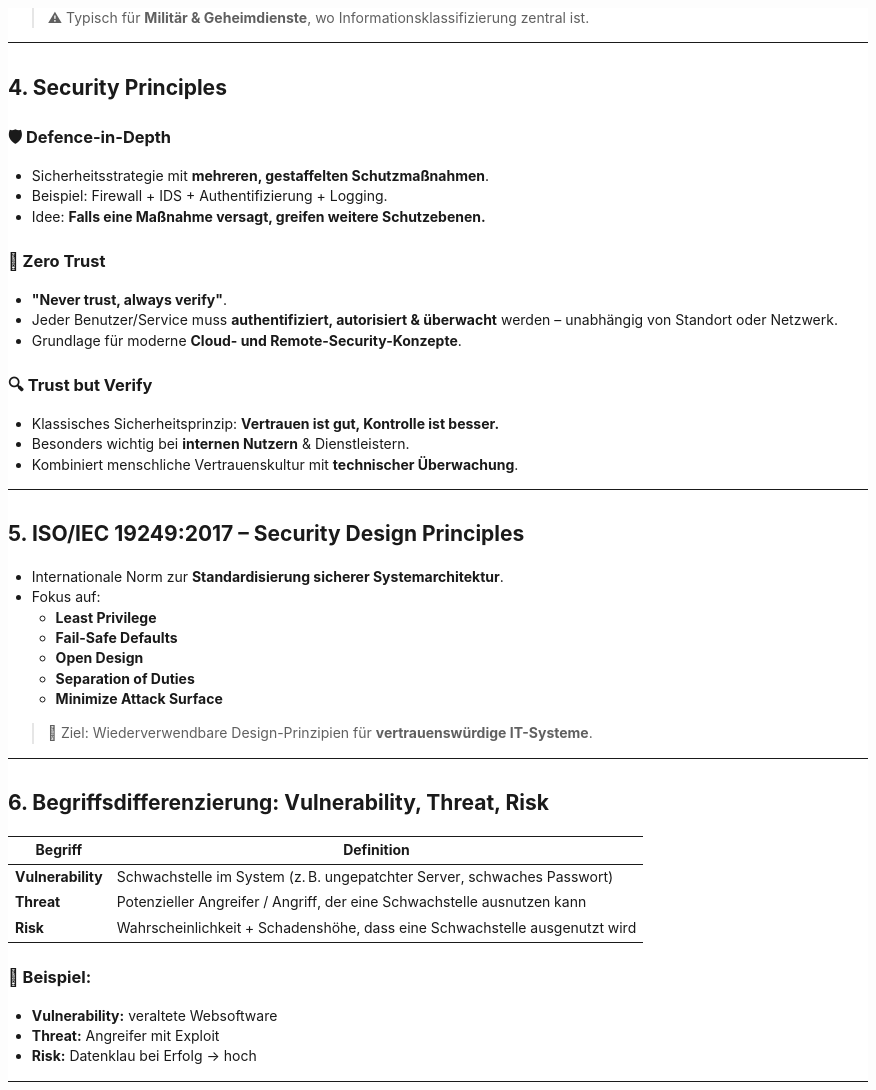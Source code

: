 > ⚠️ Typisch für **Militär & Geheimdienste**, wo Informationsklassifizierung zentral ist.

---

## 4. Security Principles

### 🛡️ Defence-in-Depth
- Sicherheitsstrategie mit **mehreren, gestaffelten Schutzmaßnahmen**.
- Beispiel: Firewall + IDS + Authentifizierung + Logging.
- Idee: **Falls eine Maßnahme versagt, greifen weitere Schutzebenen.**

### 🧱 Zero Trust
- **"Never trust, always verify"**.
- Jeder Benutzer/Service muss **authentifiziert, autorisiert & überwacht** werden – unabhängig von Standort oder Netzwerk.
- Grundlage für moderne **Cloud- und Remote-Security-Konzepte**.

### 🔍 Trust but Verify
- Klassisches Sicherheitsprinzip: **Vertrauen ist gut, Kontrolle ist besser.**
- Besonders wichtig bei **internen Nutzern** & Dienstleistern.
- Kombiniert menschliche Vertrauenskultur mit **technischer Überwachung**.

---

## 5. ISO/IEC 19249:2017 – Security Design Principles

- Internationale Norm zur **Standardisierung sicherer Systemarchitektur**.
- Fokus auf:  
  - **Least Privilege**  
  - **Fail-Safe Defaults**  
  - **Open Design**  
  - **Separation of Duties**
  - **Minimize Attack Surface**

> 📘 Ziel: Wiederverwendbare Design-Prinzipien für **vertrauenswürdige IT-Systeme**.

---

## 6. Begriffsdifferenzierung: Vulnerability, Threat, Risk

| Begriff         | Definition                                                                |
|-----------------|---------------------------------------------------------------------------|
|**Vulnerability**| Schwachstelle im System (z. B. ungepatchter Server, schwaches Passwort)   |
|   **Threat**    | Potenzieller Angreifer / Angriff, der eine Schwachstelle ausnutzen kann   |
|    **Risk**     | Wahrscheinlichkeit + Schadenshöhe, dass eine Schwachstelle ausgenutzt wird|

### 🔁 Beispiel:
- **Vulnerability:** veraltete Websoftware  
- **Threat:** Angreifer mit Exploit  
- **Risk:** Datenklau bei Erfolg → hoch

---